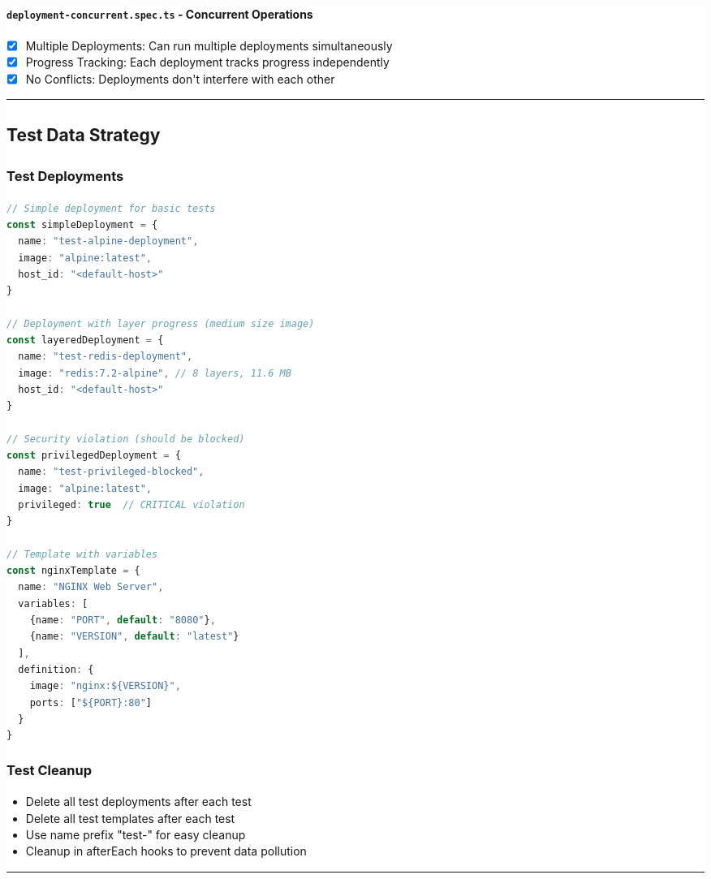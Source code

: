 #### `deployment-concurrent.spec.ts` - Concurrent Operations
- [x] Multiple Deployments: Can run multiple deployments simultaneously
- [x] Progress Tracking: Each deployment tracks progress independently
- [x] No Conflicts: Deployments don't interfere with each other

---

## Test Data Strategy

### Test Deployments
```typescript
// Simple deployment for basic tests
const simpleDeployment = {
  name: "test-alpine-deployment",
  image: "alpine:latest",
  host_id: "<default-host>"
}

// Deployment with layer progress (medium size image)
const layeredDeployment = {
  name: "test-redis-deployment",
  image: "redis:7.2-alpine", // 8 layers, 11.6 MB
  host_id: "<default-host>"
}

// Security violation (should be blocked)
const privilegedDeployment = {
  name: "test-privileged-blocked",
  image: "alpine:latest",
  privileged: true  // CRITICAL violation
}

// Template with variables
const nginxTemplate = {
  name: "NGINX Web Server",
  variables: [
    {name: "PORT", default: "8080"},
    {name: "VERSION", default: "latest"}
  ],
  definition: {
    image: "nginx:${VERSION}",
    ports: ["${PORT}:80"]
  }
}
```

### Test Cleanup
- Delete all test deployments after each test
- Delete all test templates after each test
- Use name prefix "test-" for easy cleanup
- Cleanup in afterEach hooks to prevent data pollution

---